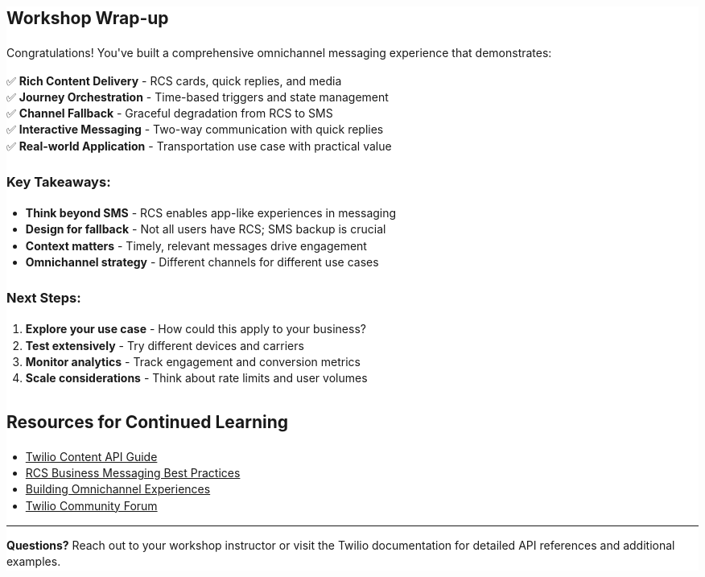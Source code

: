 ## Workshop Wrap-up

Congratulations! You've built a comprehensive omnichannel messaging experience that demonstrates:

✅ **Rich Content Delivery** - RCS cards, quick replies, and media  
✅ **Journey Orchestration** - Time-based triggers and state management  
✅ **Channel Fallback** - Graceful degradation from RCS to SMS  
✅ **Interactive Messaging** - Two-way communication with quick replies  
✅ **Real-world Application** - Transportation use case with practical value  

### Key Takeaways:
- **Think beyond SMS** - RCS enables app-like experiences in messaging
- **Design for fallback** - Not all users have RCS; SMS backup is crucial
- **Context matters** - Timely, relevant messages drive engagement
- **Omnichannel strategy** - Different channels for different use cases

### Next Steps:
1. **Explore your use case** - How could this apply to your business?
2. **Test extensively** - Try different devices and carriers
3. **Monitor analytics** - Track engagement and conversion metrics
4. **Scale considerations** - Think about rate limits and user volumes

## Resources for Continued Learning

* [Twilio Content API Guide](https://www.twilio.com/docs/content)
* [RCS Business Messaging Best Practices](https://www.twilio.com/docs/messaging/channels/rcs/best-practices)
* [Building Omnichannel Experiences](https://www.twilio.com/blog)
* [Twilio Community Forum](https://community.twilio.com/)

---

**Questions?** Reach out to your workshop instructor or visit the Twilio documentation for detailed API references and additional examples.
